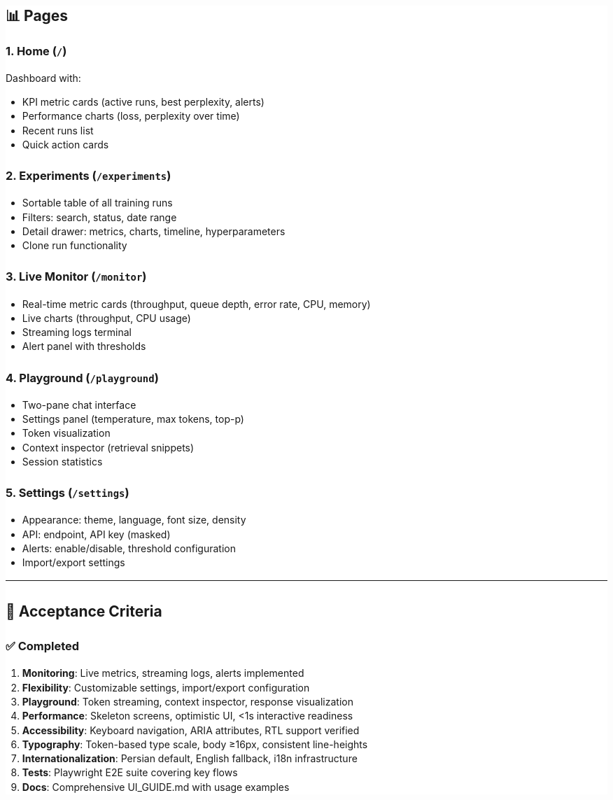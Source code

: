 
## 📊 Pages

### 1. Home (`/`)

Dashboard with:
- KPI metric cards (active runs, best perplexity, alerts)
- Performance charts (loss, perplexity over time)
- Recent runs list
- Quick action cards

### 2. Experiments (`/experiments`)

- Sortable table of all training runs
- Filters: search, status, date range
- Detail drawer: metrics, charts, timeline, hyperparameters
- Clone run functionality

### 3. Live Monitor (`/monitor`)

- Real-time metric cards (throughput, queue depth, error rate, CPU, memory)
- Live charts (throughput, CPU usage)
- Streaming logs terminal
- Alert panel with thresholds

### 4. Playground (`/playground`)

- Two-pane chat interface
- Settings panel (temperature, max tokens, top-p)
- Token visualization
- Context inspector (retrieval snippets)
- Session statistics

### 5. Settings (`/settings`)

- Appearance: theme, language, font size, density
- API: endpoint, API key (masked)
- Alerts: enable/disable, threshold configuration
- Import/export settings

---

## 🎯 Acceptance Criteria

### ✅ Completed

1. **Monitoring**: Live metrics, streaming logs, alerts implemented
2. **Flexibility**: Customizable settings, import/export configuration
3. **Playground**: Token streaming, context inspector, response visualization
4. **Performance**: Skeleton screens, optimistic UI, <1s interactive readiness
5. **Accessibility**: Keyboard navigation, ARIA attributes, RTL support verified
6. **Typography**: Token-based type scale, body ≥16px, consistent line-heights
7. **Internationalization**: Persian default, English fallback, i18n infrastructure
8. **Tests**: Playwright E2E suite covering key flows
9. **Docs**: Comprehensive UI_GUIDE.md with usage examples
